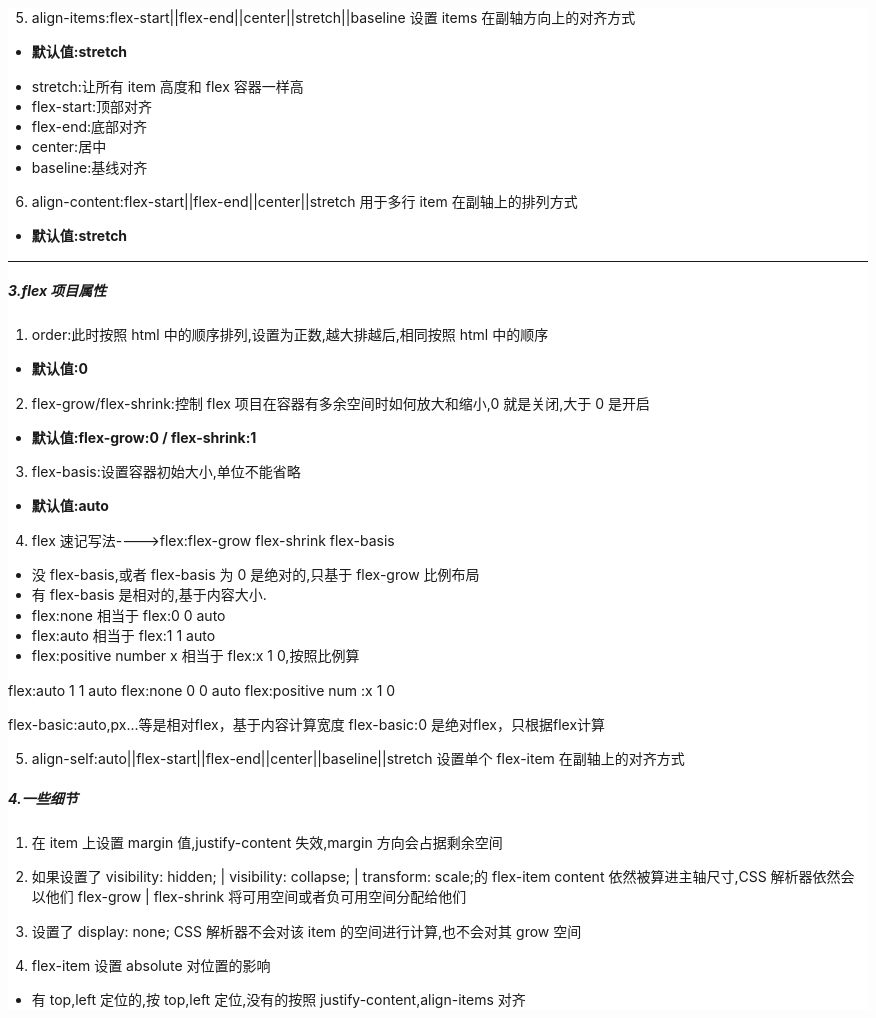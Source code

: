 5. align-items:flex-start||flex-end||center||stretch||baseline 设置 items 在副轴方向上的对齐方式

- **默认值:stretch**

* stretch:让所有 item 高度和 flex 容器一样高
* flex-start:顶部对齐
* flex-end:底部对齐
* center:居中
* baseline:基线对齐

6. align-content:flex-start||flex-end||center||stretch 用于多行 item 在副轴上的排列方式

- **默认值:stretch**

---

##### 3.flex 项目属性

1. order:此时按照 html 中的顺序排列,设置为正数,越大排越后,相同按照 html 中的顺序

- **默认值:0**

2. flex-grow/flex-shrink:控制 flex 项目在容器有多余空间时如何放大和缩小,0 就是关闭,大于 0 是开启

- **默认值:flex-grow:0 / flex-shrink:1**

3. flex-basis:设置容器初始大小,单位不能省略

- **默认值:auto**

4. flex 速记写法---->flex:flex-grow flex-shrink flex-basis

- 没 flex-basis,或者 flex-basis 为 0 是绝对的,只基于 flex-grow 比例布局
- 有 flex-basis 是相对的,基于内容大小.
- flex:none 相当于 flex:0 0 auto
- flex:auto 相当于 flex:1 1 auto
- flex:positive number x 相当于 flex:x 1 0,按照比例算

flex:auto 1 1 auto
flex:none 0 0 auto
flex:positive num :x 1 0


flex-basic:auto,px...等是相对flex，基于内容计算宽度
flex-basic:0 是绝对flex，只根据flex计算


5. align-self:auto||flex-start||flex-end||center||baseline||stretch 设置单个 flex-item 在副轴上的对齐方式

##### 4.一些细节

1. 在 item 上设置 margin 值,justify-content 失效,margin 方向会占据剩余空间

2. 如果设置了 visibility: hidden; | visibility: collapse; | transform: scale;的 flex-item content 依然被算进主轴尺寸,CSS 解析器依然会以他们 flex-grow | flex-shrink 将可用空间或者负可用空间分配给他们

3. 设置了 display: none; CSS 解析器不会对该 item 的空间进行计算,也不会对其 grow 空间

4. flex-item 设置 absolute 对位置的影响

- 有 top,left 定位的,按 top,left 定位,没有的按照 justify-content,align-items 对齐
